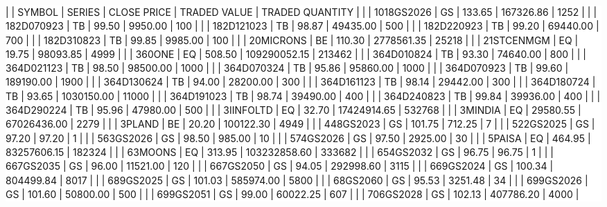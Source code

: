 |  | SYMBOL | SERIES | CLOSE PRICE | TRADED VALUE | TRADED QUANTITY |
|  | 1018GS2026 | GS | 133.65 | 167326.86 | 1252 |
|  | 182D070923 | TB | 99.50 | 9950.00 | 100 |
|  | 182D121023 | TB | 98.87 | 49435.00 | 500 |
|  | 182D220923 | TB | 99.20 | 69440.00 | 700 |
|  | 182D310823 | TB | 99.85 | 9985.00 | 100 |
|  | 20MICRONS | BE | 110.30 | 2778561.35 | 25218 |
|  | 21STCENMGM | EQ | 19.75 | 98093.85 | 4999 |
|  | 360ONE | EQ | 508.50 | 109290052.15 | 213462 |
|  | 364D010824 | TB | 93.30 | 74640.00 | 800 |
|  | 364D021123 | TB | 98.50 | 98500.00 | 1000 |
|  | 364D070324 | TB | 95.86 | 95860.00 | 1000 |
|  | 364D070923 | TB | 99.60 | 189190.00 | 1900 |
|  | 364D130624 | TB | 94.00 | 28200.00 | 300 |
|  | 364D161123 | TB | 98.14 | 29442.00 | 300 |
|  | 364D180724 | TB | 93.65 | 1030150.00 | 11000 |
|  | 364D191023 | TB | 98.74 | 39490.00 | 400 |
|  | 364D240823 | TB | 99.84 | 39936.00 | 400 |
|  | 364D290224 | TB | 95.96 | 47980.00 | 500 |
|  | 3IINFOLTD | EQ | 32.70 | 17424914.65 | 532768 |
|  | 3MINDIA | EQ | 29580.55 | 67026436.00 | 2279 |
|  | 3PLAND | BE | 20.20 | 100122.30 | 4949 |
|  | 448GS2023 | GS | 101.75 | 712.25 | 7 |
|  | 522GS2025 | GS | 97.20 | 97.20 | 1 |
|  | 563GS2026 | GS | 98.50 | 985.00 | 10 |
|  | 574GS2026 | GS | 97.50 | 2925.00 | 30 |
|  | 5PAISA | EQ | 464.95 | 83257606.15 | 182324 |
|  | 63MOONS | EQ | 313.95 | 103232858.60 | 333682 |
|  | 654GS2032 | GS | 96.75 | 96.75 | 1 |
|  | 667GS2035 | GS | 96.00 | 11521.00 | 120 |
|  | 667GS2050 | GS | 94.05 | 292998.60 | 3115 |
|  | 669GS2024 | GS | 100.34 | 804499.84 | 8017 |
|  | 689GS2025 | GS | 101.03 | 585974.00 | 5800 |
|  | 68GS2060 | GS | 95.53 | 3251.48 | 34 |
|  | 699GS2026 | GS | 101.60 | 50800.00 | 500 |
|  | 699GS2051 | GS | 99.00 | 60022.25 | 607 |
|  | 706GS2028 | GS | 102.13 | 407786.20 | 4000 |